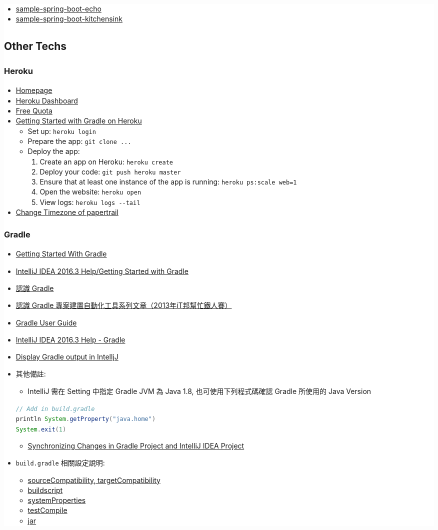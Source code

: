 -	[sample-spring-boot-echo](https://github.com/line/line-bot-sdk-java/tree/master/sample-spring-boot-echo)
-	[sample-spring-boot-kitchensink](https://github.com/line/line-bot-sdk-java/tree/master/sample-spring-boot-kitchensink)

Other Techs
-----------

### Heroku

-	[Homepage](https://www.heroku.com/home)
-	[Heroku Dashboard](https://dashboard.heroku.com/)
-	[Free Quota](https://www.heroku.com/policy/aup#quota)
-	[Getting Started with Gradle on Heroku](https://devcenter.heroku.com/articles/getting-started-with-gradle-on-heroku)
	-	Set up: `heroku login`
	-	Prepare the app: `git clone ...`
	-	Deploy the app:
		1.	Create an app on Heroku: `heroku create`
		2.	Deploy your code: `git push heroku master`
		3.	Ensure that at least one instance of the app is running: `heroku ps:scale web=1`
		4.	Open the website: `heroku open`
		5.	View logs: `heroku logs --tail`
-	[Change Timezone of papertrail](http://help.papertrailapp.com/discussions/questions/33-how-do-you-change-timezone.html)

### Gradle

-	[Getting Started With Gradle](https://gradle.org/getting-started-gradle/)
-	[IntelliJ IDEA 2016.3 Help/Getting Started with Gradle](https://www.jetbrains.com/help/idea/2016.3/getting-started-with-gradle.html)
-	[認識 Gradle](http://www.codedata.com.tw/search.php?kw=%E8%AA%8D%E8%AD%98%20Gradle)
-	[認識 Gradle 專案建置自動化工具系列文章（2013年iT邦幫忙鐵人賽）](http://blog.lyhdev.com/2013/10/gradle-2013it.html)
-	[Gradle User Guide](https://docs.gradle.org/current/userguide/userguide.html)
-	[IntelliJ IDEA 2016.3 Help - Gradle](https://www.jetbrains.com/help/idea/2016.3/gradle.html)
-	[Display Gradle output in IntelljJ](http://stackoverflow.com/questions/36977735/display-gradle-output-in-console-in-intellij-idea-2016-1-1)
-	其他備註:

	-	IntelliJ 需在 Setting 中指定 Gradle JVM 為 Java 1.8, 也可使用下列程式碼確認 Gradle 所使用的 Java Version

	```java
	// Add in build.gradle
	println System.getProperty("java.home")
	System.exit(1)
	```

	-	[Synchronizing Changes in Gradle Project and IntelliJ IDEA Project](https://www.jetbrains.com/help/idea/2016.2/synchronizing-changes-in-gradle-project-and-intellij-idea-project.html)

-	`build.gradle` 相關設定說明:

	-	[sourceCompatibility, targetCompatibility](http://stackoverflow.com/questions/16654951/gradle-sourcecompatibility-vs-targetcompatibility)
	-	[buildscript](http://stackoverflow.com/questions/17773817/purpose-of-buildscript-in-gradle)
	-	[systemProperties](https://docs.gradle.org/current/userguide/build_environment.html#sec:gradle_properties_and_system_properties)
	-	[testCompile](https://docs.gradle.org/current/userguide/artifact_dependencies_tutorial.html#sec:declaring_your_dependencies)
	-	[jar](https://docs.gradle.org/current/dsl/org.gradle.api.tasks.bundling.Jar.html)
